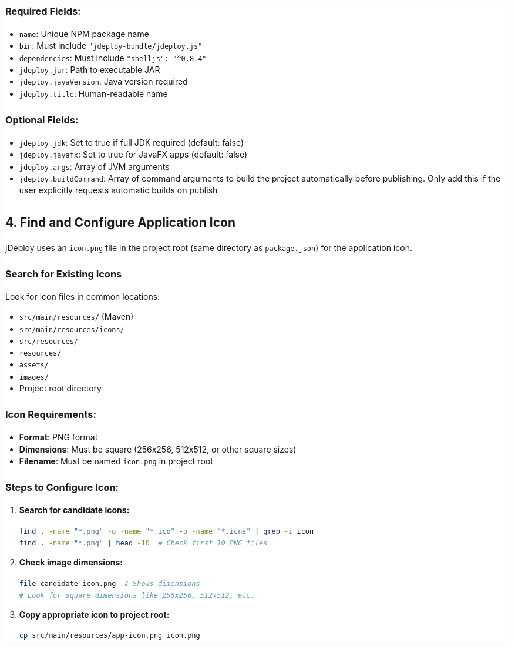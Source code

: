 ### Required Fields:
- `name`: Unique NPM package name
- `bin`: Must include `"jdeploy-bundle/jdeploy.js"`
- `dependencies`: Must include `"shelljs": "^0.8.4"`
- `jdeploy.jar`: Path to executable JAR
- `jdeploy.javaVersion`: Java version required
- `jdeploy.title`: Human-readable name

### Optional Fields:
- `jdeploy.jdk`: Set to true if full JDK required (default: false)
- `jdeploy.javafx`: Set to true for JavaFX apps (default: false)
- `jdeploy.args`: Array of JVM arguments
- `jdeploy.buildCommand`: Array of command arguments to build the project automatically before publishing. Only add this if the user explicitly requests automatic builds on publish

## 4. Find and Configure Application Icon

jDeploy uses an `icon.png` file in the project root (same directory as `package.json`) for the application icon.

### Search for Existing Icons

Look for icon files in common locations:
- `src/main/resources/` (Maven)
- `src/main/resources/icons/`
- `src/resources/`
- `resources/`
- `assets/`
- `images/`
- Project root directory

### Icon Requirements:
- **Format**: PNG format
- **Dimensions**: Must be square (256x256, 512x512, or other square sizes)
- **Filename**: Must be named `icon.png` in project root

### Steps to Configure Icon:

1. **Search for candidate icons:**
   ```bash
   find . -name "*.png" -o -name "*.ico" -o -name "*.icns" | grep -i icon
   find . -name "*.png" | head -10  # Check first 10 PNG files
   ```

2. **Check image dimensions:**
   ```bash
   file candidate-icon.png  # Shows dimensions
   # Look for square dimensions like 256x256, 512x512, etc.
   ```

3. **Copy appropriate icon to project root:**
   ```bash
   cp src/main/resources/app-icon.png icon.png
   ```

